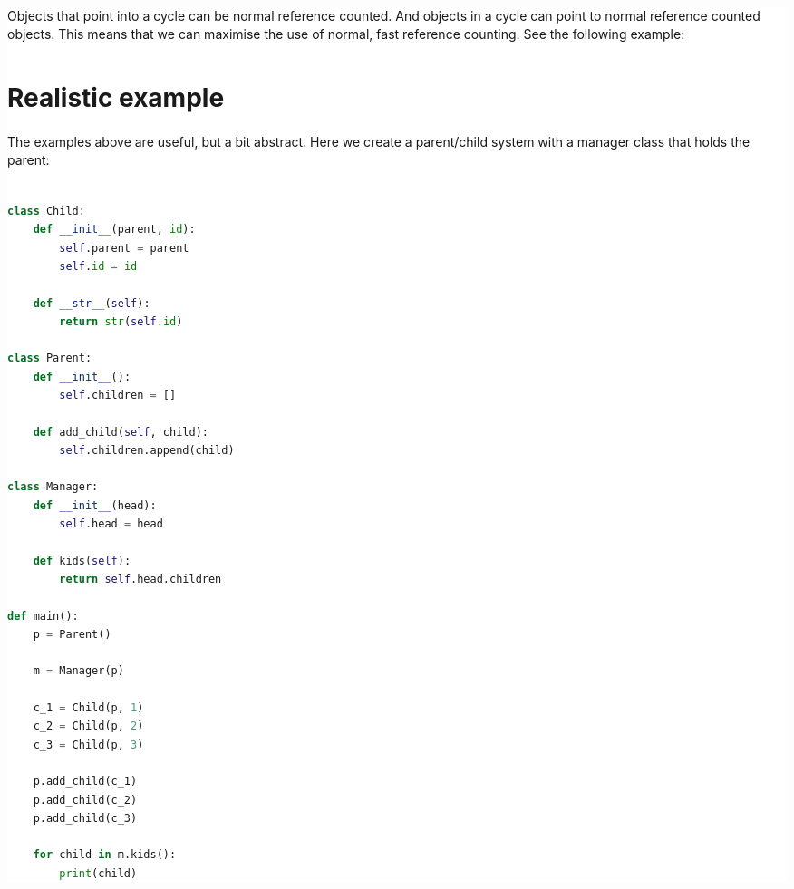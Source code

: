 Objects that point into a cycle can be normal reference counted. And objects in a cycle can point to normal reference counted objects. This means that we can maximise the use of normal, fast reference counting. See the following example:



# Realistic example

The examples above are useful, but a bit abstract. Here we create a parent/child system with a manager class that holds the parent:

```Python

class Child:
	def __init__(parent, id):
		self.parent = parent
		self.id = id

	def __str__(self):
		return str(self.id)

class Parent:
	def __init__():
		self.children = []

	def add_child(self, child):
		self.children.append(child)

class Manager:
	def __init__(head):
		self.head = head

	def kids(self):
		return self.head.children

def main():
	p = Parent()

	m = Manager(p)

	c_1 = Child(p, 1)
	c_2 = Child(p, 2)
	c_3 = Child(p, 3)

	p.add_child(c_1)
	p.add_child(c_2)
	p.add_child(c_3)

	for child in m.kids():
		print(child)

```
